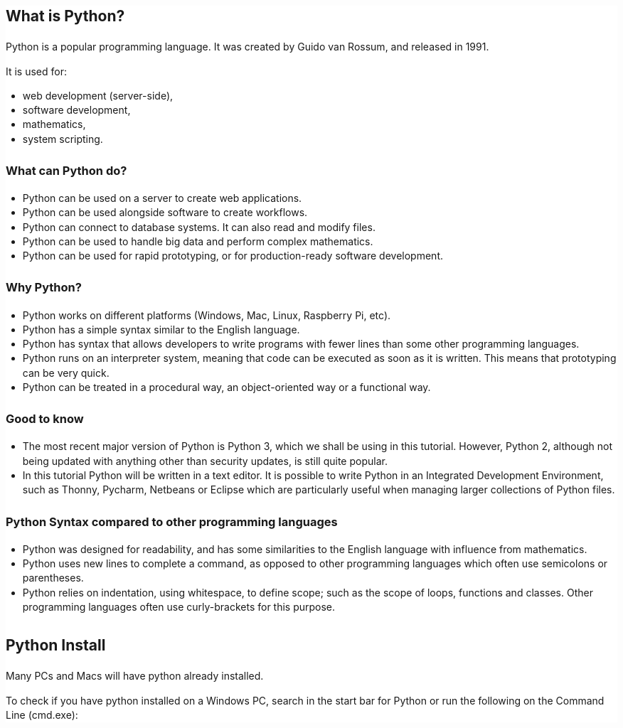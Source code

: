 ## What is Python?

Python is a popular programming language. It was created by Guido van Rossum, and released in 1991.

It is used for:

- web development (server-side),
- software development,
- mathematics,
- system scripting.

### What can Python do?

- Python can be used on a server to create web applications.
- Python can be used alongside software to create workflows.
- Python can connect to database systems. It can also read and modify files.
- Python can be used to handle big data and perform complex mathematics.
- Python can be used for rapid prototyping, or for production-ready software development.

### Why Python?

- Python works on different platforms (Windows, Mac, Linux, Raspberry Pi, etc).
- Python has a simple syntax similar to the English language.
- Python has syntax that allows developers to write programs with fewer lines than some other programming languages.
- Python runs on an interpreter system, meaning that code can be executed as soon as it is written. This means that prototyping can be very quick.
- Python can be treated in a procedural way, an object-oriented way or a functional way.

### Good to know

- The most recent major version of Python is Python 3, which we shall be using in this tutorial. However, Python 2, although not being updated with anything other than security updates, is still quite popular.
- In this tutorial Python will be written in a text editor. It is possible to write Python in an Integrated Development Environment, such as Thonny, Pycharm, Netbeans or Eclipse which are particularly useful when managing larger collections of Python files.

### Python Syntax compared to other programming languages

- Python was designed for readability, and has some similarities to the English language with influence from mathematics.
- Python uses new lines to complete a command, as opposed to other programming languages which often use semicolons or parentheses.
- Python relies on indentation, using whitespace, to define scope; such as the scope of loops, functions and classes. Other programming languages often use curly-brackets for this purpose.


## Python Install

Many PCs and Macs will have python already installed.

To check if you have python installed on a Windows PC, search in the start bar for Python or run the following on the Command Line (cmd.exe):
